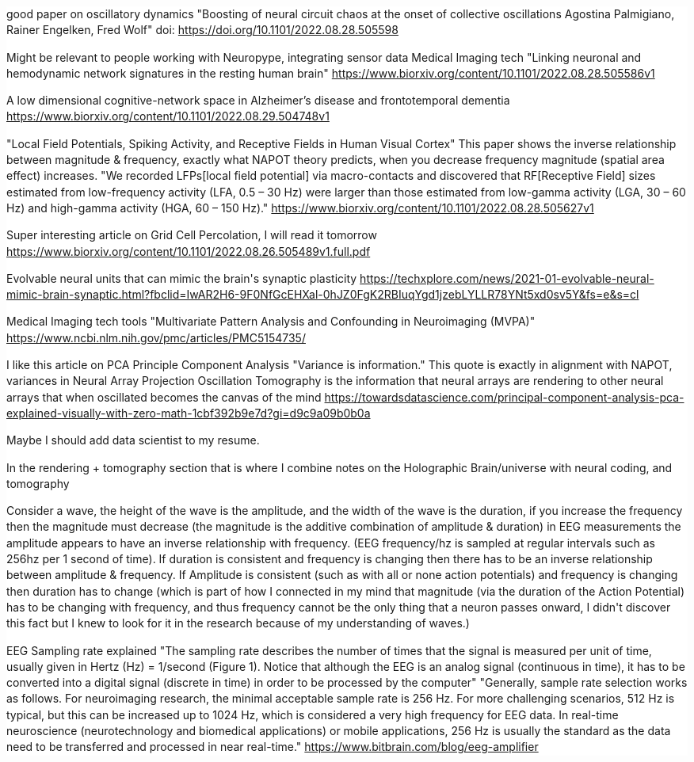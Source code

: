 good paper on oscillatory dynamics
"Boosting of neural circuit chaos at the onset of collective oscillations
Agostina Palmigiano, Rainer Engelken, Fred Wolf"
doi: https://doi.org/10.1101/2022.08.28.505598

Might be relevant to people working with Neuropype, integrating sensor data
Medical Imaging tech
"Linking neuronal and hemodynamic network signatures in the resting human brain" https://www.biorxiv.org/content/10.1101/2022.08.28.505586v1

A low dimensional cognitive-network space in Alzheimer’s disease and frontotemporal dementia https://www.biorxiv.org/content/10.1101/2022.08.29.504748v1

"Local Field Potentials, Spiking Activity, and Receptive Fields in Human Visual Cortex"
This paper shows the inverse relationship between magnitude & frequency, exactly what NAPOT theory predicts, when you decrease frequency magnitude (spatial area effect) increases. 
"We recorded LFPs[local field potential] via macro-contacts and discovered that RF[Receptive Field] sizes estimated from low-frequency activity (LFA, 0.5 – 30 Hz) were larger than those estimated from low-gamma activity (LGA, 30 – 60 Hz) and high-gamma activity (HGA, 60 – 150 Hz)." https://www.biorxiv.org/content/10.1101/2022.08.28.505627v1

Super interesting article on Grid Cell Percolation, I will read it tomorrow https://www.biorxiv.org/content/10.1101/2022.08.26.505489v1.full.pdf

Evolvable neural units that can mimic the brain's synaptic plasticity https://techxplore.com/news/2021-01-evolvable-neural-mimic-brain-synaptic.html?fbclid=IwAR2H6-9F0NfGcEHXal-0hJZ0FgK2RBIuqYgd1jzebLYLLR78YNt5xd0sv5Y&fs=e&s=cl

Medical Imaging tech tools
"Multivariate Pattern Analysis and Confounding in Neuroimaging (MVPA)" https://www.ncbi.nlm.nih.gov/pmc/articles/PMC5154735/

I like this article on PCA Principle Component Analysis
"Variance is information." This quote is exactly in alignment with NAPOT, variances in Neural Array Projection Oscillation Tomography is the information that neural arrays are rendering to other neural arrays that when oscillated becomes the canvas of the mind
https://towardsdatascience.com/principal-component-analysis-pca-explained-visually-with-zero-math-1cbf392b9e7d?gi=d9c9a09b0b0a

Maybe I should add data scientist to my resume.

In the rendering + tomography section that is where I combine notes on the Holographic Brain/universe with neural coding, and tomography

Consider a wave, the height of the wave is the amplitude, and the width of the wave is the duration, if you increase the frequency then the magnitude must decrease (the magnitude is the additive combination of amplitude & duration) in EEG measurements the amplitude appears to have an inverse relationship with frequency. (EEG frequency/hz is sampled at regular intervals such as 256hz per 1 second of time). If duration is consistent and frequency is changing then there has to be an inverse relationship between amplitude & frequency. If Amplitude is consistent (such as with all or none action potentials) and frequency is changing then duration has to change (which is part of how I connected in my mind that magnitude (via the duration of the Action Potential) has to be changing with frequency, and thus frequency cannot be the only thing that a neuron passes onward, I didn't discover this fact but I knew to look for it in the research because of my understanding of waves.) 

EEG Sampling rate explained
"The sampling rate describes the number of times that the signal is measured per unit of time, usually given in Hertz (Hz) = 1/second (Figure 1). Notice that although the EEG is an analog signal (continuous in time), it has to be converted into a digital signal (discrete in time) in order to be processed by the computer" 
"Generally, sample rate selection works as follows. For neuroimaging research, the minimal acceptable sample rate is 256 Hz.  For more challenging scenarios, 512 Hz is typical, but this can be increased up to 1024 Hz, which is considered a very high frequency for EEG data. In real-time neuroscience (neurotechnology and biomedical applications) or mobile applications, 256 Hz is usually the standard as the data need to be transferred and processed in near real-time."
https://www.bitbrain.com/blog/eeg-amplifier
